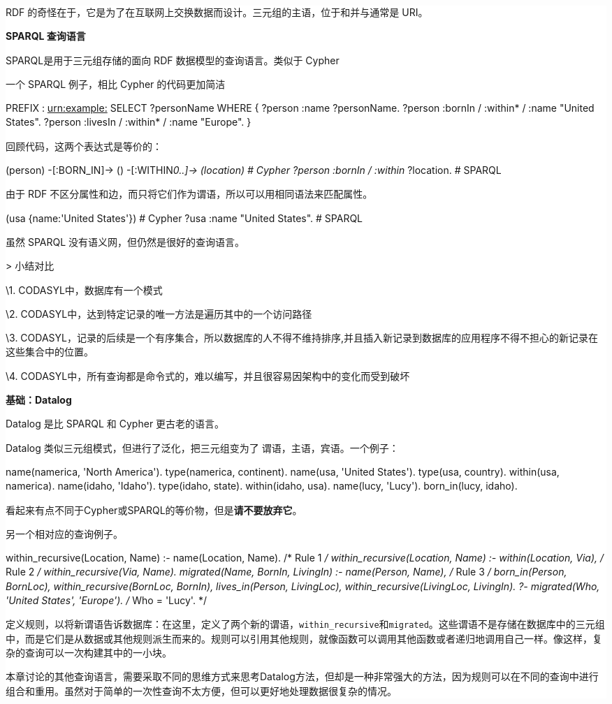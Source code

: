 RDF 的奇怪在于，它是为了在互联网上交换数据而设计。三元组的主语，位于和并与通常是 URI。

**SPARQL 查询语言**

SPARQL是用于三元组存储的面向 RDF 数据模型的查询语言。类似于 Cypher

一个 SPARQL 例子，相比 Cypher 的代码更加简洁

PREFIX : <urn:example:> SELECT ?personName WHERE {  ?person :name ?personName.  ?person :bornIn  / :within* / :name "United States".  ?person :livesIn / :within* / :name "Europe". }

回顾代码，这两个表达式是等价的：

(person) -[:BORN_IN]-> () -[:WITHIN*0..]-> (location)   # Cypher ?person :bornIn / :within* ?location.                   # SPARQL

由于 RDF 不区分属性和边，而只将它们作为谓语，所以可以用相同语法来匹配属性。

(usa {name:'United States'})   # Cypher ?usa :name "United States".    # SPARQL

虽然 SPARQL 没有语义网，但仍然是很好的查询语言。

\> 小结对比

\1. CODASYL中，数据库有一个模式

\2. CODASYL中，达到特定记录的唯一方法是遍历其中的一个访问路径

\3. CODASYL，记录的后续是一个有序集合，所以数据库的人不得不维持排序,并且插入新记录到数据库的应用程序不得不担心的新记录在这些集合中的位置。

\4. CODASYL中，所有查询都是命令式的，难以编写，并且很容易因架构中的变化而受到破坏

**基础：Datalog**

Datalog 是比 SPARQL 和 Cypher 更古老的语言。

Datalog 类似三元组模式，但进行了泛化，把三元组变为了 谓语，主语，宾语。一个例子：

name(namerica, 'North America'). type(namerica, continent). name(usa, 'United States'). type(usa, country). within(usa, namerica). name(idaho, 'Idaho'). type(idaho, state). within(idaho, usa). name(lucy, 'Lucy'). born_in(lucy, idaho).

看起来有点不同于Cypher或SPARQL的等价物，但是**请不要放弃它**。

另一个相对应的查询例子。

within_recursive(Location, Name) :- name(Location, Name). /* Rule 1 */ within_recursive(Location, Name) :- within(Location, Via), /* Rule 2 */ 								within_recursive(Via, Name). migrated(Name, BornIn, LivingIn) :- name(Person, Name), /* Rule 3 */                                    born_in(Person, BornLoc),                                    within_recursive(BornLoc, BornIn),                                    lives_in(Person, LivingLoc),                                    within_recursive(LivingLoc, LivingIn). ?- migrated(Who, 'United States', 'Europe'). /* Who = 'Lucy'. */

定义规则，以将新谓语告诉数据库：在这里，定义了两个新的谓语，`within_recursive`和`migrated`。这些谓语不是存储在数据库中的三元组中，而是它们是从数据或其他规则派生而来的。规则可以引用其他规则，就像函数可以调用其他函数或者递归地调用自己一样。像这样，复杂的查询可以一次构建其中的一小块。

本章讨论的其他查询语言，需要采取不同的思维方式来思考Datalog方法，但却是一种非常强大的方法，因为规则可以在不同的查询中进行组合和重用。虽然对于简单的一次性查询不太方便，但可以更好地处理数据很复杂的情况。
